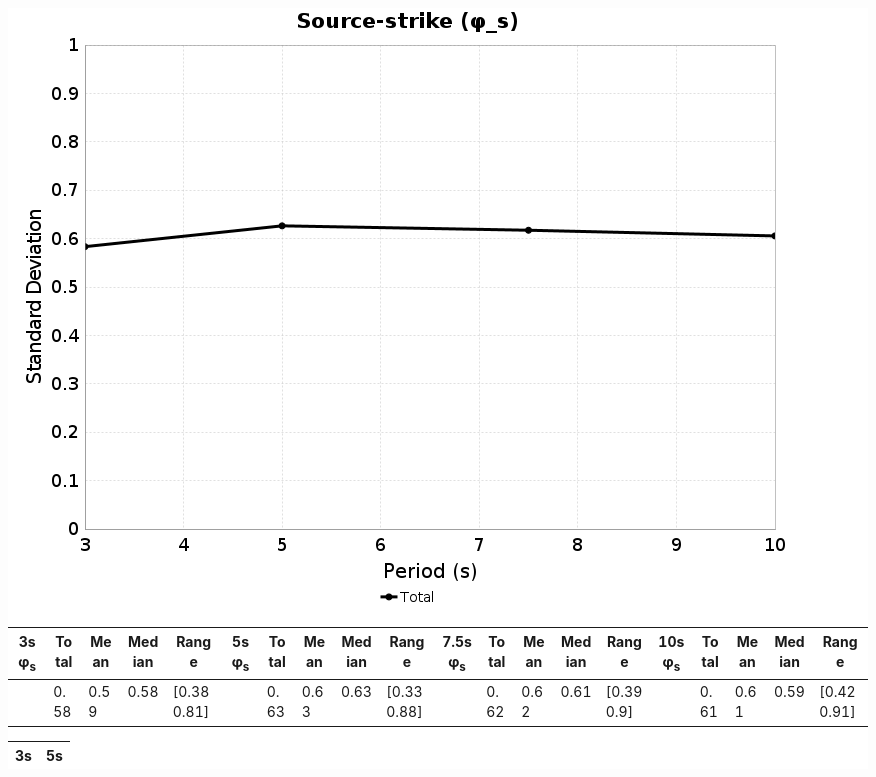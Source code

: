 ![Source-strike Variability](resources/source_strike_m7_80km_std_dev.png)

| 3s &phi;<sub>s</sub> | Total | Mean | Median | Range | 5s &phi;<sub>s</sub> | Total | Mean | Median | Range | 7.5s &phi;<sub>s</sub> | Total | Mean | Median | Range | 10s &phi;<sub>s</sub> | Total | Mean | Median | Range |
|-----|-----|-----|-----|-----|-----|-----|-----|-----|-----|-----|-----|-----|-----|-----|-----|-----|-----|-----|-----|
|  | 0.58 | 0.59 | 0.58 | [0.38 0.81] |  | 0.63 | 0.63 | 0.63 | [0.33 0.88] |  | 0.62 | 0.62 | 0.61 | [0.39 0.9] |  | 0.61 | 0.61 | 0.59 | [0.42 0.91] |

| 3s | 5s |
|-----|-----|